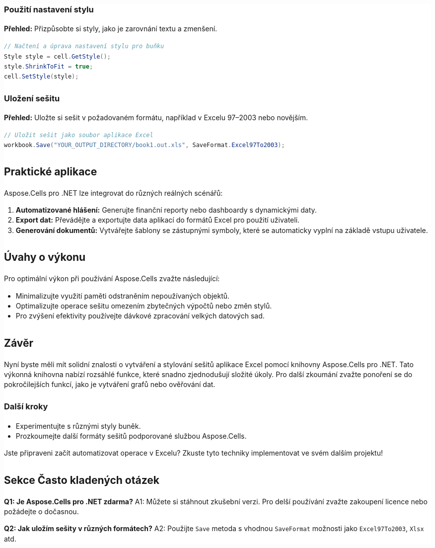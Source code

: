 ### Použití nastavení stylu
**Přehled:** Přizpůsobte si styly, jako je zarovnání textu a zmenšení.
```csharp
// Načtení a úprava nastavení stylu pro buňku
Style style = cell.GetStyle();
style.ShrinkToFit = true;
cell.SetStyle(style);
```

### Uložení sešitu
**Přehled:** Uložte si sešit v požadovaném formátu, například v Excelu 97–2003 nebo novějším.
```csharp
// Uložit sešit jako soubor aplikace Excel
workbook.Save("YOUR_OUTPUT_DIRECTORY/book1.out.xls", SaveFormat.Excel97To2003);
```

## Praktické aplikace
Aspose.Cells pro .NET lze integrovat do různých reálných scénářů:
1. **Automatizované hlášení:** Generujte finanční reporty nebo dashboardy s dynamickými daty.
2. **Export dat:** Převádějte a exportujte data aplikací do formátů Excel pro použití uživateli.
3. **Generování dokumentů:** Vytvářejte šablony se zástupnými symboly, které se automaticky vyplní na základě vstupu uživatele.

## Úvahy o výkonu
Pro optimální výkon při používání Aspose.Cells zvažte následující:
- Minimalizujte využití paměti odstraněním nepoužívaných objektů.
- Optimalizujte operace sešitu omezením zbytečných výpočtů nebo změn stylů.
- Pro zvýšení efektivity používejte dávkové zpracování velkých datových sad.

## Závěr
Nyní byste měli mít solidní znalosti o vytváření a stylování sešitů aplikace Excel pomocí knihovny Aspose.Cells pro .NET. Tato výkonná knihovna nabízí rozsáhlé funkce, které snadno zjednodušují složité úkoly. Pro další zkoumání zvažte ponoření se do pokročilejších funkcí, jako je vytváření grafů nebo ověřování dat.

### Další kroky
- Experimentujte s různými styly buněk.
- Prozkoumejte další formáty sešitů podporované službou Aspose.Cells.

Jste připraveni začít automatizovat operace v Excelu? Zkuste tyto techniky implementovat ve svém dalším projektu!

## Sekce Často kladených otázek
**Q1: Je Aspose.Cells pro .NET zdarma?**
A1: Můžete si stáhnout zkušební verzi. Pro delší používání zvažte zakoupení licence nebo požádejte o dočasnou.

**Q2: Jak uložím sešity v různých formátech?**
A2: Použijte `Save` metoda s vhodnou `SaveFormat` možnosti jako `Excel97To2003`, `Xlsx`atd.
